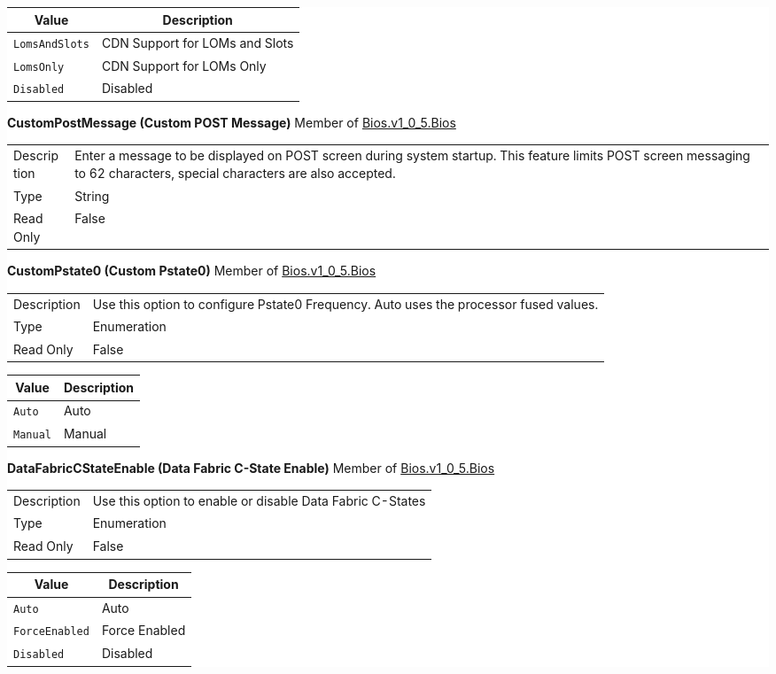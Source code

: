 |Value|Description|
|---|---|
|`LomsAndSlots`|CDN Support for LOMs and Slots|
|`LomsOnly`|CDN Support for LOMs Only|
|`Disabled`|Disabled|

**CustomPostMessage (Custom POST Message)**
Member of [Bios.v1\_0\_5.Bios](#bios)

| | |
|---|---|
|Description|Enter a message to be displayed on POST screen during system startup. This feature limits POST screen messaging to 62 characters, special characters are also accepted.|
|Type|String|
|Read Only|False|

**CustomPstate0 (Custom Pstate0)**
Member of [Bios.v1\_0\_5.Bios](#bios)

| | |
|---|---|
|Description|Use this option to configure Pstate0 Frequency. Auto uses the processor fused values.|
|Type|Enumeration|
|Read Only|False|

|Value|Description|
|---|---|
|`Auto`|Auto|
|`Manual`|Manual|

**DataFabricCStateEnable (Data Fabric C-State Enable)**
Member of [Bios.v1\_0\_5.Bios](#bios)

| | |
|---|---|
|Description|Use this option to enable or disable Data Fabric C-States|
|Type|Enumeration|
|Read Only|False|

|Value|Description|
|---|---|
|`Auto`|Auto|
|`ForceEnabled`|Force Enabled|
|`Disabled`|Disabled|
